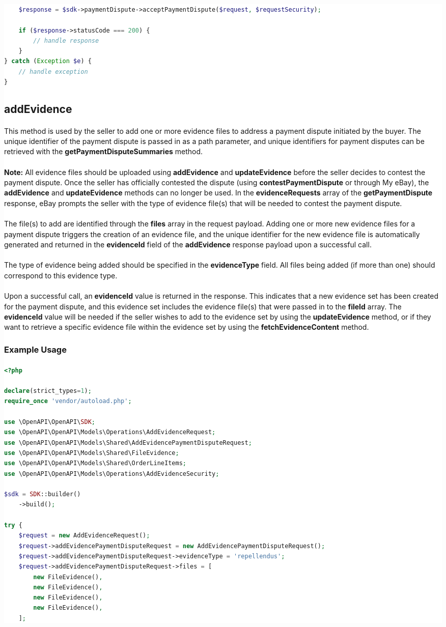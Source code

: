 ```php
    $response = $sdk->paymentDispute->acceptPaymentDispute($request, $requestSecurity);

    if ($response->statusCode === 200) {
        // handle response
    }
} catch (Exception $e) {
    // handle exception
}
```

## addEvidence

This method is used by the seller to add one or more evidence files to address a payment dispute initiated by the buyer. The unique identifier of the payment dispute is passed in as a path parameter, and unique identifiers for payment disputes can be retrieved with the <strong>getPaymentDisputeSummaries</strong> method.<br><br><span class="tablenote"><strong>Note:</strong> All evidence files should be uploaded using <strong>addEvidence</strong> and <strong>updateEvidence</strong>  before the seller decides to contest the payment dispute. Once the seller has officially contested the dispute (using <strong>contestPaymentDispute</strong> or through My eBay), the <strong>addEvidence</strong> and <strong>updateEvidence</strong> methods can no longer be used. In the <strong>evidenceRequests</strong> array of the <strong>getPaymentDispute</strong> response, eBay prompts the seller with the type of evidence file(s) that will be needed to contest the payment dispute.</span><br><br>The file(s) to add are identified through the <strong>files</strong> array in the request payload.  Adding one or more new evidence files for a payment dispute triggers the creation of an evidence file, and the unique identifier for the new evidence file is automatically generated and returned in the <strong>evidenceId</strong> field of the <strong>addEvidence</strong> response payload upon a successful call.<br><br>The type of evidence being added should be specified in the <strong>evidenceType</strong> field. All files being added (if more than one) should correspond to this evidence type.<br><br>Upon a successful call, an <strong>evidenceId</strong> value is returned in the response. This indicates that a new evidence set has been created for the payment dispute, and this evidence set includes the evidence file(s) that were passed in to the <strong>fileId</strong> array. The <strong>evidenceId</strong> value will be needed if the seller wishes to add to the evidence set by using the <strong>updateEvidence</strong> method, or if they want to retrieve a specific evidence file within the evidence set by using the <strong>fetchEvidenceContent</strong> method.

### Example Usage

```php
<?php

declare(strict_types=1);
require_once 'vendor/autoload.php';

use \OpenAPI\OpenAPI\SDK;
use \OpenAPI\OpenAPI\Models\Operations\AddEvidenceRequest;
use \OpenAPI\OpenAPI\Models\Shared\AddEvidencePaymentDisputeRequest;
use \OpenAPI\OpenAPI\Models\Shared\FileEvidence;
use \OpenAPI\OpenAPI\Models\Shared\OrderLineItems;
use \OpenAPI\OpenAPI\Models\Operations\AddEvidenceSecurity;

$sdk = SDK::builder()
    ->build();

try {
    $request = new AddEvidenceRequest();
    $request->addEvidencePaymentDisputeRequest = new AddEvidencePaymentDisputeRequest();
    $request->addEvidencePaymentDisputeRequest->evidenceType = 'repellendus';
    $request->addEvidencePaymentDisputeRequest->files = [
        new FileEvidence(),
        new FileEvidence(),
        new FileEvidence(),
        new FileEvidence(),
    ];
```